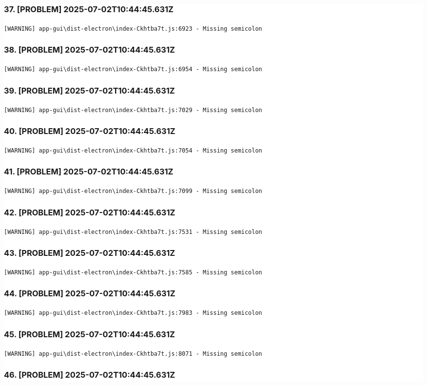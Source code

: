 ### 37. [PROBLEM] 2025-07-02T10:44:45.631Z

```
[WARNING] app-gui\dist-electron\index-Ckhtba7t.js:6923 - Missing semicolon
```

### 38. [PROBLEM] 2025-07-02T10:44:45.631Z

```
[WARNING] app-gui\dist-electron\index-Ckhtba7t.js:6954 - Missing semicolon
```

### 39. [PROBLEM] 2025-07-02T10:44:45.631Z

```
[WARNING] app-gui\dist-electron\index-Ckhtba7t.js:7029 - Missing semicolon
```

### 40. [PROBLEM] 2025-07-02T10:44:45.631Z

```
[WARNING] app-gui\dist-electron\index-Ckhtba7t.js:7054 - Missing semicolon
```

### 41. [PROBLEM] 2025-07-02T10:44:45.631Z

```
[WARNING] app-gui\dist-electron\index-Ckhtba7t.js:7099 - Missing semicolon
```

### 42. [PROBLEM] 2025-07-02T10:44:45.631Z

```
[WARNING] app-gui\dist-electron\index-Ckhtba7t.js:7531 - Missing semicolon
```

### 43. [PROBLEM] 2025-07-02T10:44:45.631Z

```
[WARNING] app-gui\dist-electron\index-Ckhtba7t.js:7585 - Missing semicolon
```

### 44. [PROBLEM] 2025-07-02T10:44:45.631Z

```
[WARNING] app-gui\dist-electron\index-Ckhtba7t.js:7983 - Missing semicolon
```

### 45. [PROBLEM] 2025-07-02T10:44:45.631Z

```
[WARNING] app-gui\dist-electron\index-Ckhtba7t.js:8071 - Missing semicolon
```

### 46. [PROBLEM] 2025-07-02T10:44:45.631Z
